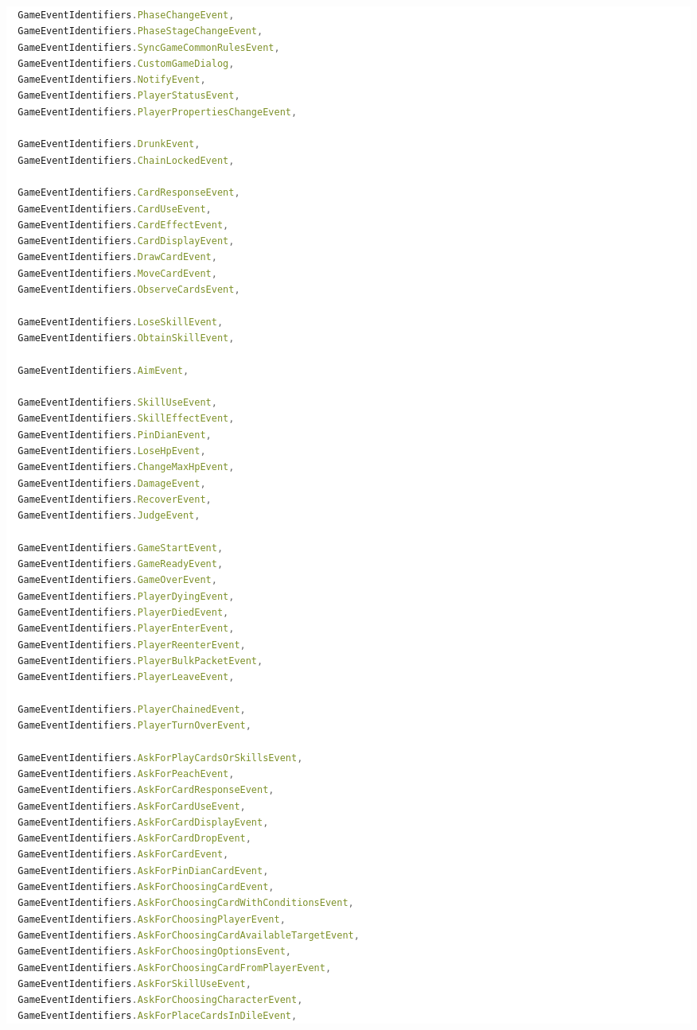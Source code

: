 ```ts
  GameEventIdentifiers.PhaseChangeEvent,
  GameEventIdentifiers.PhaseStageChangeEvent,
  GameEventIdentifiers.SyncGameCommonRulesEvent,
  GameEventIdentifiers.CustomGameDialog,
  GameEventIdentifiers.NotifyEvent,
  GameEventIdentifiers.PlayerStatusEvent,
  GameEventIdentifiers.PlayerPropertiesChangeEvent,

  GameEventIdentifiers.DrunkEvent,
  GameEventIdentifiers.ChainLockedEvent,

  GameEventIdentifiers.CardResponseEvent,
  GameEventIdentifiers.CardUseEvent,
  GameEventIdentifiers.CardEffectEvent,
  GameEventIdentifiers.CardDisplayEvent,
  GameEventIdentifiers.DrawCardEvent,
  GameEventIdentifiers.MoveCardEvent,
  GameEventIdentifiers.ObserveCardsEvent,

  GameEventIdentifiers.LoseSkillEvent,
  GameEventIdentifiers.ObtainSkillEvent,

  GameEventIdentifiers.AimEvent,

  GameEventIdentifiers.SkillUseEvent,
  GameEventIdentifiers.SkillEffectEvent,
  GameEventIdentifiers.PinDianEvent,
  GameEventIdentifiers.LoseHpEvent,
  GameEventIdentifiers.ChangeMaxHpEvent,
  GameEventIdentifiers.DamageEvent,
  GameEventIdentifiers.RecoverEvent,
  GameEventIdentifiers.JudgeEvent,

  GameEventIdentifiers.GameStartEvent,
  GameEventIdentifiers.GameReadyEvent,
  GameEventIdentifiers.GameOverEvent,
  GameEventIdentifiers.PlayerDyingEvent,
  GameEventIdentifiers.PlayerDiedEvent,
  GameEventIdentifiers.PlayerEnterEvent,
  GameEventIdentifiers.PlayerReenterEvent,
  GameEventIdentifiers.PlayerBulkPacketEvent,
  GameEventIdentifiers.PlayerLeaveEvent,

  GameEventIdentifiers.PlayerChainedEvent,
  GameEventIdentifiers.PlayerTurnOverEvent,

  GameEventIdentifiers.AskForPlayCardsOrSkillsEvent,
  GameEventIdentifiers.AskForPeachEvent,
  GameEventIdentifiers.AskForCardResponseEvent,
  GameEventIdentifiers.AskForCardUseEvent,
  GameEventIdentifiers.AskForCardDisplayEvent,
  GameEventIdentifiers.AskForCardDropEvent,
  GameEventIdentifiers.AskForCardEvent,
  GameEventIdentifiers.AskForPinDianCardEvent,
  GameEventIdentifiers.AskForChoosingCardEvent,
  GameEventIdentifiers.AskForChoosingCardWithConditionsEvent,
  GameEventIdentifiers.AskForChoosingPlayerEvent,
  GameEventIdentifiers.AskForChoosingCardAvailableTargetEvent,
  GameEventIdentifiers.AskForChoosingOptionsEvent,
  GameEventIdentifiers.AskForChoosingCardFromPlayerEvent,
  GameEventIdentifiers.AskForSkillUseEvent,
  GameEventIdentifiers.AskForChoosingCharacterEvent,
  GameEventIdentifiers.AskForPlaceCardsInDileEvent,
```
